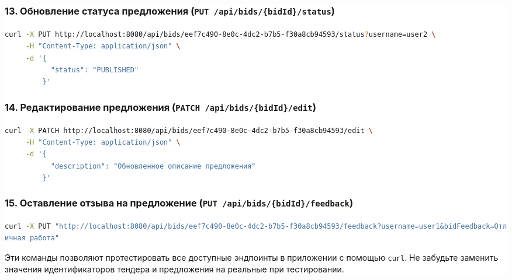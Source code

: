 ### 13. Обновление статуса предложения (`PUT /api/bids/{bidId}/status`)

```bash
curl -X PUT http://localhost:8080/api/bids/eef7c490-8e0c-4dc2-b7b5-f30a8cb94593/status?username=user2 \
     -H "Content-Type: application/json" \
     -d '{
           "status": "PUBLISHED"
         }'
```

### 14. Редактирование предложения (`PATCH /api/bids/{bidId}/edit`)

```bash
curl -X PATCH http://localhost:8080/api/bids/eef7c490-8e0c-4dc2-b7b5-f30a8cb94593/edit \
     -H "Content-Type: application/json" \
     -d '{
           "description": "Обновленное описание предложения"
         }'
```

### 15. Оставление отзыва на предложение (`PUT /api/bids/{bidId}/feedback`)

```bash
curl -X PUT "http://localhost:8080/api/bids/eef7c490-8e0c-4dc2-b7b5-f30a8cb94593/feedback?username=user1&bidFeedback=Отличная работа"
```

Эти команды позволяют протестировать все доступные эндпоинты в приложении с помощью `curl`. Не забудьте заменить значения идентификаторов тендера и предложения на реальные при тестировании.